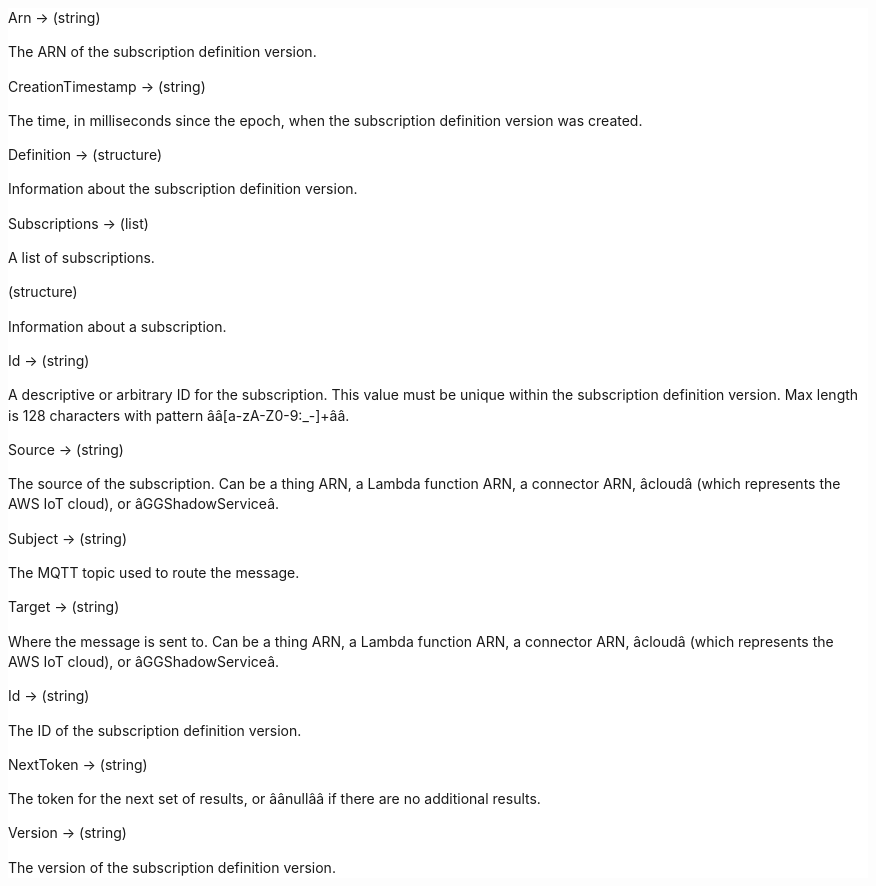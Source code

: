 Arn -> (string)

The ARN of the subscription definition version.

CreationTimestamp -> (string)

The time, in milliseconds since the epoch, when the subscription definition version was created.

Definition -> (structure)

Information about the subscription definition version.

Subscriptions -> (list)

A list of subscriptions.

(structure)

Information about a subscription.

Id -> (string)

A descriptive or arbitrary ID for the subscription. This value must be unique within the subscription definition version. Max length is 128 characters with pattern ââ[a-zA-Z0-9:_-]+ââ.

Source -> (string)

The source of the subscription. Can be a thing ARN, a Lambda function ARN, a connector ARN, âcloudâ (which represents the AWS IoT cloud), or âGGShadowServiceâ.

Subject -> (string)

The MQTT topic used to route the message.

Target -> (string)

Where the message is sent to. Can be a thing ARN, a Lambda function ARN, a connector ARN, âcloudâ (which represents the AWS IoT cloud), or âGGShadowServiceâ.

Id -> (string)

The ID of the subscription definition version.

NextToken -> (string)

The token for the next set of results, or âânullââ if there are no additional results.

Version -> (string)

The version of the subscription definition version.